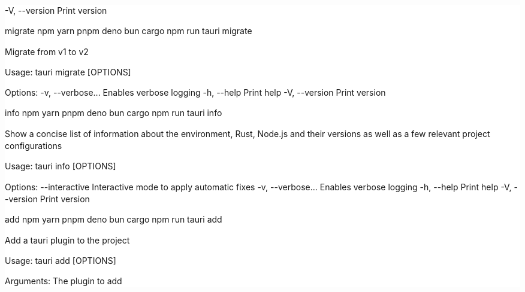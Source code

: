-V, --version
Print version

migrate
npm
yarn
pnpm
deno
bun
cargo
npm run tauri migrate

Migrate from v1 to v2

Usage: tauri migrate [OPTIONS]

Options:
-v, --verbose... Enables verbose logging
-h, --help Print help
-V, --version Print version

info
npm
yarn
pnpm
deno
bun
cargo
npm run tauri info

Show a concise list of information about the environment, Rust, Node.js and their versions as well as a few relevant project configurations

Usage: tauri info [OPTIONS]

Options:
--interactive Interactive mode to apply automatic fixes
-v, --verbose... Enables verbose logging
-h, --help Print help
-V, --version Print version

add
npm
yarn
pnpm
deno
bun
cargo
npm run tauri add

Add a tauri plugin to the project

Usage: tauri add [OPTIONS] <PLUGIN>

Arguments:
<PLUGIN> The plugin to add
